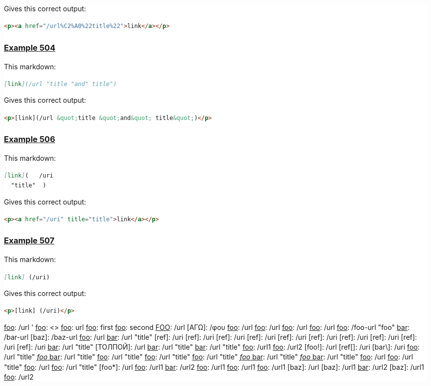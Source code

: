 Gives this correct output:


````````````html
<p><a href="/url%C2%A0%22title%22">link</a></p>

````````````

### [Example 504](https://spec.commonmark.org/0.29/#example-504)

This markdown:


````````````markdown
[link](/url "title "and" title")

````````````

Gives this correct output:


````````````html
<p>[link](/url &quot;title &quot;and&quot; title&quot;)</p>

````````````

### [Example 506](https://spec.commonmark.org/0.29/#example-506)

This markdown:


````````````markdown
[link](   /uri
  "title"  )

````````````

Gives this correct output:


````````````html
<p><a href="/uri" title="title">link</a></p>

````````````

### [Example 507](https://spec.commonmark.org/0.29/#example-507)

This markdown:


````````````markdown
[link] (/uri)

````````````

Gives this correct output:


````````````html
<p>[link] (/uri)</p>

````````````


[foo]: /bar\* "ti\*tle"
[foo]: /f&ouml;&ouml; "f&ouml;&ouml;"
[foo *bar*]: train.jpg "train & tracks"
[foo *bar*]: train.jpg "train & tracks"
[FOOBAR]: train.jpg "train & tracks"
[bar]: /url
[BAR]: /url
[foo]: /url "title"
[*foo* bar]: /url "title"
[foo]: /url "title"
[foo]: /url "title"
[foo]: /url "title"
[*foo* bar]: /url "title"
[foo]: /url "title"
[foo]: /url "title"
[foo]: /url "title"
[foo]: /url "title"
[foo]: /url '
[foo]: <>
[foo]: url
[foo]: first
[foo]: second
[FOO]: /url
[ΑΓΩ]: /φου
[foo]: /url
[foo]: /url
[foo]: /url
[foo]: /url
[foo]: /foo-url "foo"
[bar]: /bar-url
[baz]: /baz-url
[foo]: /url
[bar]: /url "title"
[ref]: /uri
[ref]: /uri
[ref]: /uri
[ref]: /uri
[ref]: /uri
[ref]: /uri
[ref]: /uri
[ref]: /uri
[ref]: /uri
[ref]: /uri
[bar]: /url "title"
[ТОЛПОЙ]: /url
[bar]: /url "title"
[bar]: /url "title"
[foo]: /url1
[foo]: /url2
[foo!]: /url
[ref\[]: /uri
[bar\\]: /uri
[foo]: /url "title"
[*foo* bar]: /url "title"
[foo]: /url "title"
[foo]: /url "title"
[foo]: /url "title"
[*foo* bar]: /url "title"
[*foo* bar]: /url "title"
[foo]: /url
[foo]: /url "title"
[foo]: /url
[foo]: /url "title"
[foo*]: /url
[foo]: /url1
[bar]: /url2
[foo]: /url1
[foo]: /url1
[foo]: /url1
[baz]: /url
[baz]: /url1
[bar]: /url2
[baz]: /url1
[foo]: /url2